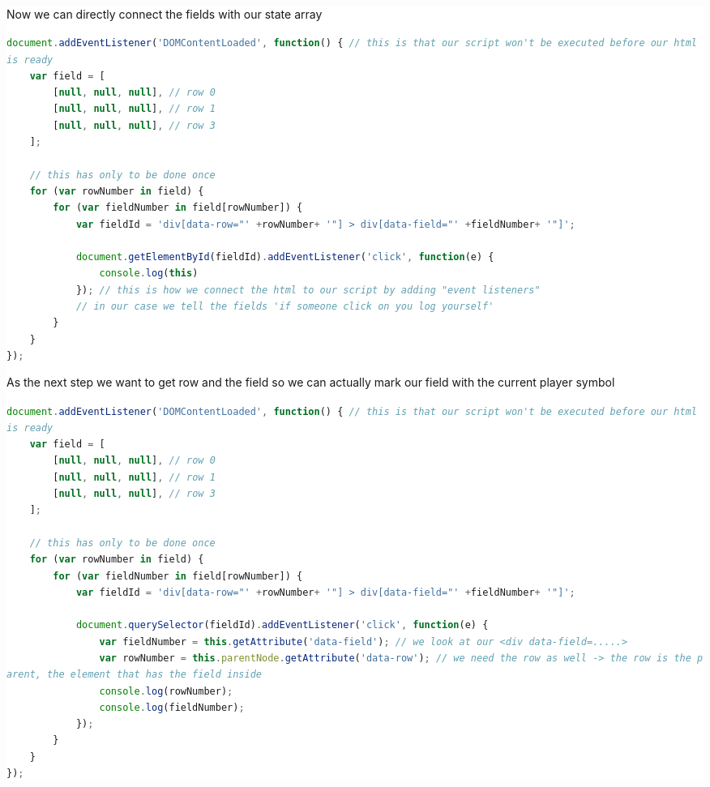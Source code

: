Now we can directly connect the fields with our state array 

```javascript
document.addEventListener('DOMContentLoaded', function() { // this is that our script won't be executed before our html is ready
    var field = [
        [null, null, null], // row 0
        [null, null, null], // row 1
        [null, null, null], // row 3
    ];

    // this has only to be done once
    for (var rowNumber in field) {
        for (var fieldNumber in field[rowNumber]) {
            var fieldId = 'div[data-row="' +rowNumber+ '"] > div[data-field="' +fieldNumber+ '"]';
            
            document.getElementById(fieldId).addEventListener('click', function(e) {
                console.log(this)
            }); // this is how we connect the html to our script by adding "event listeners" 
            // in our case we tell the fields 'if someone click on you log yourself'
        }
    }
});
```
As the next step we want to get row and the field so we can actually mark our field with the current player symbol


```javascript
document.addEventListener('DOMContentLoaded', function() { // this is that our script won't be executed before our html is ready
    var field = [
        [null, null, null], // row 0
        [null, null, null], // row 1
        [null, null, null], // row 3
    ];

    // this has only to be done once
    for (var rowNumber in field) {
        for (var fieldNumber in field[rowNumber]) {
            var fieldId = 'div[data-row="' +rowNumber+ '"] > div[data-field="' +fieldNumber+ '"]';

            document.querySelector(fieldId).addEventListener('click', function(e) {
                var fieldNumber = this.getAttribute('data-field'); // we look at our <div data-field=.....>
                var rowNumber = this.parentNode.getAttribute('data-row'); // we need the row as well -> the row is the parent, the element that has the field inside
                console.log(rowNumber);
                console.log(fieldNumber);
            });
        }
    }
});
```
